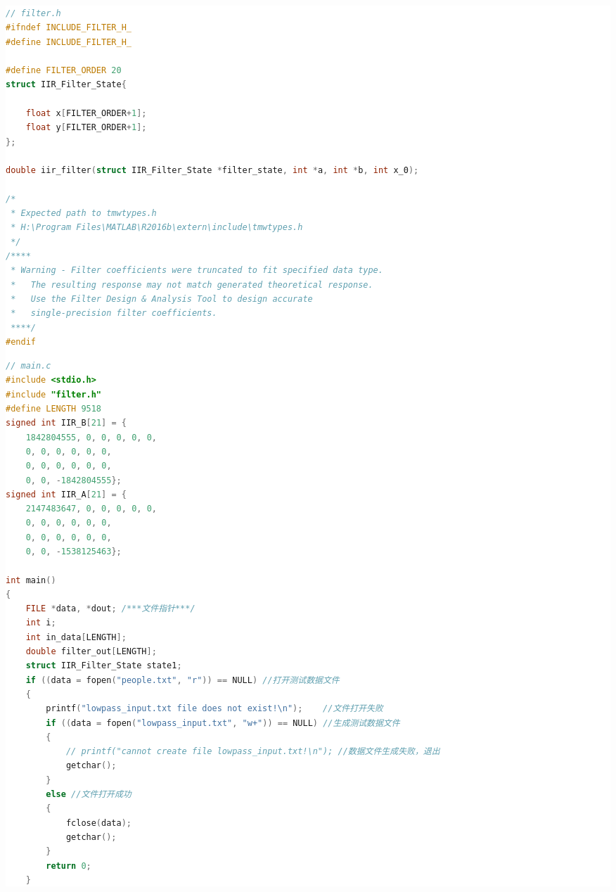 ```c
// filter.h
#ifndef INCLUDE_FILTER_H_
#define INCLUDE_FILTER_H_

#define FILTER_ORDER 20
struct IIR_Filter_State{

    float x[FILTER_ORDER+1];
    float y[FILTER_ORDER+1];
};

double iir_filter(struct IIR_Filter_State *filter_state, int *a, int *b, int x_0);

/*
 * Expected path to tmwtypes.h
 * H:\Program Files\MATLAB\R2016b\extern\include\tmwtypes.h
 */
/****
 * Warning - Filter coefficients were truncated to fit specified data type.
 *   The resulting response may not match generated theoretical response.
 *   Use the Filter Design & Analysis Tool to design accurate
 *   single-precision filter coefficients.
 ****/
#endif
```

```c
// main.c
#include <stdio.h>
#include "filter.h"
#define LENGTH 9518
signed int IIR_B[21] = {
    1842804555, 0, 0, 0, 0, 0,
    0, 0, 0, 0, 0, 0,
    0, 0, 0, 0, 0, 0,
    0, 0, -1842804555};
signed int IIR_A[21] = {
    2147483647, 0, 0, 0, 0, 0,
    0, 0, 0, 0, 0, 0,
    0, 0, 0, 0, 0, 0,
    0, 0, -1538125463};

int main()
{
    FILE *data, *dout; /***文件指针***/
    int i;
    int in_data[LENGTH];
    double filter_out[LENGTH];
    struct IIR_Filter_State state1;
    if ((data = fopen("people.txt", "r")) == NULL) //打开测试数据文件
    {
        printf("lowpass_input.txt file does not exist!\n");    //文件打开失败
        if ((data = fopen("lowpass_input.txt", "w+")) == NULL) //生成测试数据文件
        {
            // printf("cannot create file lowpass_input.txt!\n"); //数据文件生成失败，退出
            getchar();
        }
        else //文件打开成功
        {
            fclose(data);
            getchar();
        }
        return 0;
    }
```